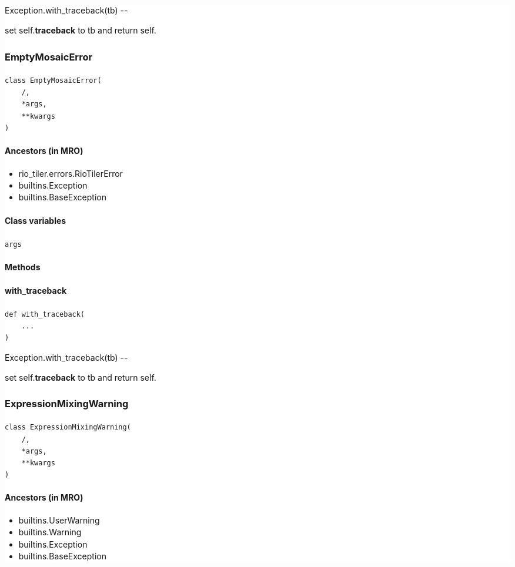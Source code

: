     
Exception.with_traceback(tb) --

set self.__traceback__ to tb and return self.

### EmptyMosaicError

```python3
class EmptyMosaicError(
    /,
    *args,
    **kwargs
)
```

#### Ancestors (in MRO)

* rio_tiler.errors.RioTilerError
* builtins.Exception
* builtins.BaseException

#### Class variables

```python3
args
```

#### Methods

    
#### with_traceback

```python3
def with_traceback(
    ...
)
```

    
Exception.with_traceback(tb) --

set self.__traceback__ to tb and return self.

### ExpressionMixingWarning

```python3
class ExpressionMixingWarning(
    /,
    *args,
    **kwargs
)
```

#### Ancestors (in MRO)

* builtins.UserWarning
* builtins.Warning
* builtins.Exception
* builtins.BaseException
